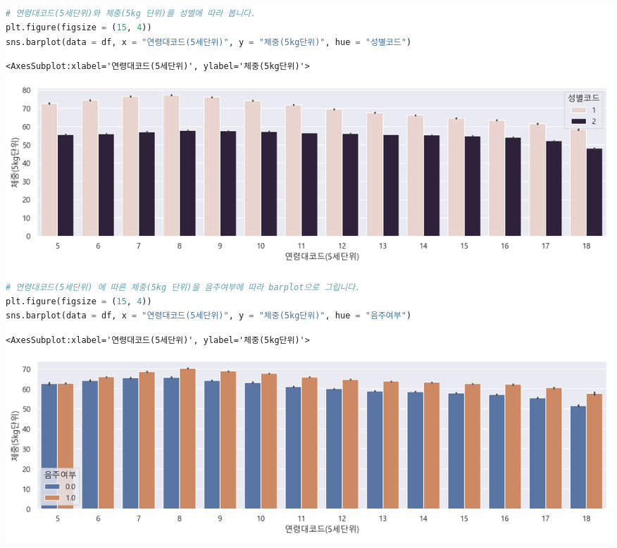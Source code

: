 


```python
# 연령대코드(5세단위)와 체중(5kg 단위)를 성별에 따라 봅니다. 
plt.figure(figsize = (15, 4))
sns.barplot(data = df, x = "연령대코드(5세단위)", y = "체중(5kg단위)", hue = "성별코드")
```




    <AxesSubplot:xlabel='연령대코드(5세단위)', ylabel='체중(5kg단위)'>




    
![png](/assets/images/Data_Science/second/output_65_1.png)
    



```python
# 연령대코드(5세단위) 에 따른 체중(5kg 단위)을 음주여부에 따라 barplot으로 그립니다. 
plt.figure(figsize = (15, 4))
sns.barplot(data = df, x = "연령대코드(5세단위)", y = "체중(5kg단위)", hue = "음주여부")
```




    <AxesSubplot:xlabel='연령대코드(5세단위)', ylabel='체중(5kg단위)'>




    
![png](/assets/images/Data_Science/second/output_66_1.png)
    